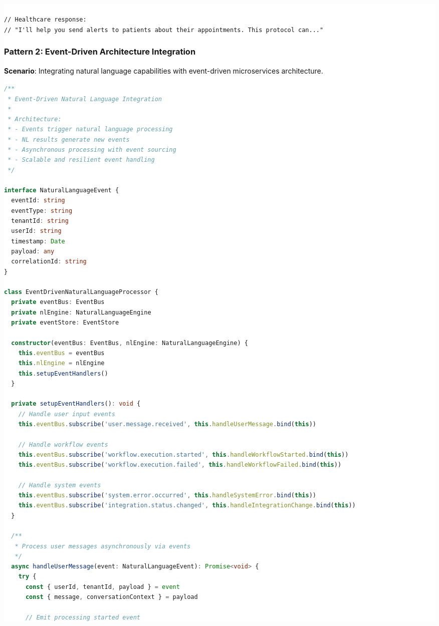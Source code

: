 ```

// Healthcare response:
// "I'll help you send alerts to patients about their appointments. This protocol can..."
```

### Pattern 2: Event-Driven Architecture Integration

**Scenario**: Integrating natural language capabilities with event-driven microservices architecture.

```typescript
/**
 * Event-Driven Natural Language Integration
 *
 * Architecture:
 * - Events trigger natural language processing
 * - NL results generate new events
 * - Asynchronous processing with event sourcing
 * - Scalable and resilient event handling
 */

interface NaturalLanguageEvent {
  eventId: string
  eventType: string
  tenantId: string
  userId: string
  timestamp: Date
  payload: any
  correlationId: string
}

class EventDrivenNaturalLanguageProcessor {
  private eventBus: EventBus
  private nlEngine: NaturalLanguageEngine
  private eventStore: EventStore

  constructor(eventBus: EventBus, nlEngine: NaturalLanguageEngine) {
    this.eventBus = eventBus
    this.nlEngine = nlEngine
    this.setupEventHandlers()
  }

  private setupEventHandlers(): void {
    // Handle user input events
    this.eventBus.subscribe('user.message.received', this.handleUserMessage.bind(this))

    // Handle workflow events
    this.eventBus.subscribe('workflow.execution.started', this.handleWorkflowStarted.bind(this))
    this.eventBus.subscribe('workflow.execution.failed', this.handleWorkflowFailed.bind(this))

    // Handle system events
    this.eventBus.subscribe('system.error.occurred', this.handleSystemError.bind(this))
    this.eventBus.subscribe('integration.status.changed', this.handleIntegrationChange.bind(this))
  }

  /**
   * Process user messages asynchronously via events
   */
  async handleUserMessage(event: NaturalLanguageEvent): Promise<void> {
    try {
      const { userId, tenantId, payload } = event
      const { message, conversationContext } = payload

      // Emit processing started event
```